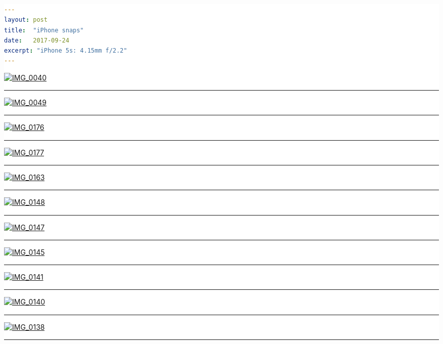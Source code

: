 ```yaml
---
layout: post
title:  "iPhone snaps"
date:   2017-09-24
excerpt: "iPhone 5s: 4.15mm f/2.2"
---
```


<a data-flickr-embed="true"  href="https://www.flickr.com/photos/151443203@N05/36631724764/in/dateposted/" title="IMG_0040"><img src="https://farm5.staticflickr.com/4430/36631724764_1bf896853e_z.jpg" width="360" height="640" alt="IMG_0040"></a><script async src="//embedr.flickr.com/assets/client-code.js" charset="utf-8"></script>

---

<a data-flickr-embed="true"  href="https://www.flickr.com/photos/151443203@N05/37341037001/in/dateposted/" title="IMG_0049"><img src="https://farm5.staticflickr.com/4511/37341037001_bb56bcb17b_z.jpg" width="360" height="640" alt="IMG_0049"></a><script async src="//embedr.flickr.com/assets/client-code.js" charset="utf-8"></script>

---

<a data-flickr-embed="true"  href="https://www.flickr.com/photos/151443203@N05/37341273071/in/dateposted/" title="IMG_0176"><img src="https://farm5.staticflickr.com/4505/37341273071_9538ef3cb9_z.jpg" width="640" height="480" alt="IMG_0176"></a><script async src="//embedr.flickr.com/assets/client-code.js" charset="utf-8"></script>

---

<a data-flickr-embed="true"  href="https://www.flickr.com/photos/151443203@N05/36671907633/in/photostream/" title="IMG_0177"><img src="https://farm5.staticflickr.com/4430/36671907633_eaf812ea4c_z.jpg" width="640" height="480" alt="IMG_0177"></a><script async src="//embedr.flickr.com/assets/client-code.js" charset="utf-8"></script>

---

<a data-flickr-embed="true"  href="https://www.flickr.com/photos/151443203@N05/37341257101/in/photostream/" title="IMG_0163"><img src="https://farm5.staticflickr.com/4342/37341257101_8eb10df6ef_z.jpg" width="640" height="480" alt="IMG_0163"></a><script async src="//embedr.flickr.com/assets/client-code.js" charset="utf-8"></script>

---

<a data-flickr-embed="true"  href="https://www.flickr.com/photos/151443203@N05/37311403682/in/photostream/" title="IMG_0148"><img src="https://farm5.staticflickr.com/4498/37311403682_fc496ff490_z.jpg" width="480" height="640" alt="IMG_0148"></a><script async src="//embedr.flickr.com/assets/client-code.js" charset="utf-8"></script>

---

<a data-flickr-embed="true"  href="https://www.flickr.com/photos/151443203@N05/36671922653/in/photostream/" title="IMG_0147"><img src="https://farm5.staticflickr.com/4385/36671922653_f8d0f038eb_z.jpg" width="480" height="640" alt="IMG_0147"></a><script async src="//embedr.flickr.com/assets/client-code.js" charset="utf-8"></script>

---

<a data-flickr-embed="true"  href="https://www.flickr.com/photos/151443203@N05/36671931013/in/photostream/" title="IMG_0145"><img src="https://farm5.staticflickr.com/4353/36671931013_06af76c74f_z.jpg" width="480" height="640" alt="IMG_0145"></a><script async src="//embedr.flickr.com/assets/client-code.js" charset="utf-8"></script>

---

<a data-flickr-embed="true"  href="https://www.flickr.com/photos/151443203@N05/37341249341/in/photostream/" title="IMG_0141"><img src="https://farm5.staticflickr.com/4413/37341249341_6d632f14d1_z.jpg" width="640" height="480" alt="IMG_0141"></a><script async src="//embedr.flickr.com/assets/client-code.js" charset="utf-8"></script>

---

<a data-flickr-embed="true"  href="https://www.flickr.com/photos/151443203@N05/23489934148/in/photostream/" title="IMG_0140"><img src="https://farm5.staticflickr.com/4486/23489934148_7c78ebaf1f_z.jpg" width="640" height="480" alt="IMG_0140"></a><script async src="//embedr.flickr.com/assets/client-code.js" charset="utf-8"></script>

---

<a data-flickr-embed="true"  href="https://www.flickr.com/photos/151443203@N05/37294200826/in/photostream/" title="IMG_0138"><img src="https://farm5.staticflickr.com/4469/37294200826_7fe9fecf21_z.jpg" width="640" height="480" alt="IMG_0138"></a><script async src="//embedr.flickr.com/assets/client-code.js" charset="utf-8"></script>

---
